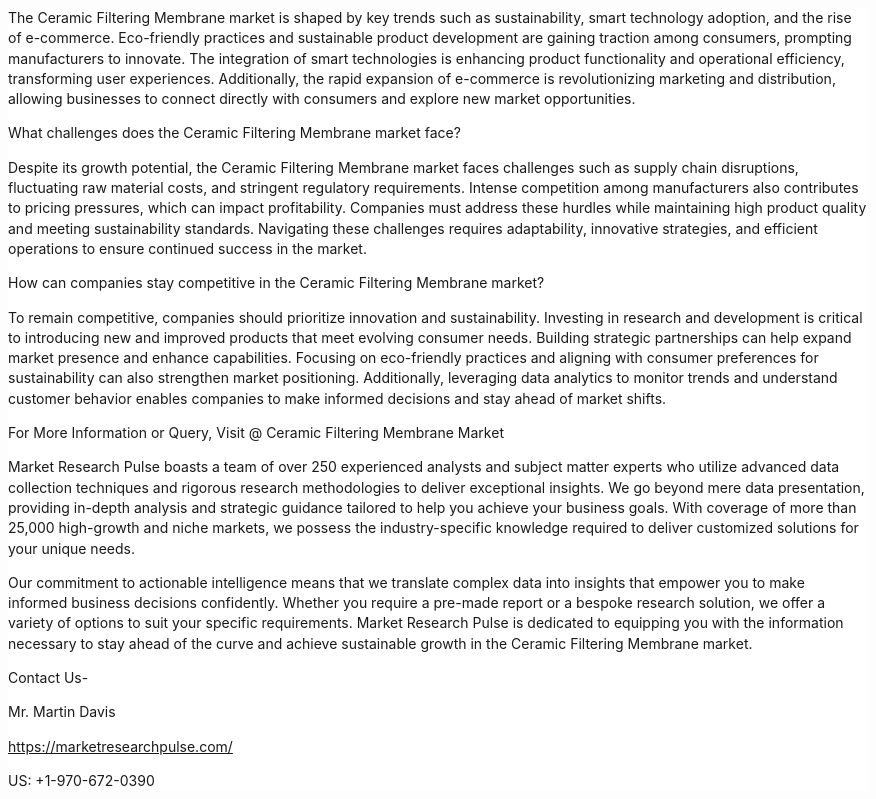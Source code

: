 The Ceramic Filtering Membrane market is shaped by key trends such as sustainability, smart technology adoption, and the rise of e-commerce. Eco-friendly practices and sustainable product development are gaining traction among consumers, prompting manufacturers to innovate. The integration of smart technologies is enhancing product functionality and operational efficiency, transforming user experiences. Additionally, the rapid expansion of e-commerce is revolutionizing marketing and distribution, allowing businesses to connect directly with consumers and explore new market opportunities.

What challenges does the Ceramic Filtering Membrane market face?

Despite its growth potential, the Ceramic Filtering Membrane market faces challenges such as supply chain disruptions, fluctuating raw material costs, and stringent regulatory requirements. Intense competition among manufacturers also contributes to pricing pressures, which can impact profitability. Companies must address these hurdles while maintaining high product quality and meeting sustainability standards. Navigating these challenges requires adaptability, innovative strategies, and efficient operations to ensure continued success in the market.

How can companies stay competitive in the Ceramic Filtering Membrane market?

To remain competitive, companies should prioritize innovation and sustainability. Investing in research and development is critical to introducing new and improved products that meet evolving consumer needs. Building strategic partnerships can help expand market presence and enhance capabilities. Focusing on eco-friendly practices and aligning with consumer preferences for sustainability can also strengthen market positioning. Additionally, leveraging data analytics to monitor trends and understand customer behavior enables companies to make informed decisions and stay ahead of market shifts.

For More Information or Query, Visit @ Ceramic Filtering Membrane Market

Market Research Pulse boasts a team of over 250 experienced analysts and subject matter experts who utilize advanced data collection techniques and rigorous research methodologies to deliver exceptional insights. We go beyond mere data presentation, providing in-depth analysis and strategic guidance tailored to help you achieve your business goals. With coverage of more than 25,000 high-growth and niche markets, we possess the industry-specific knowledge required to deliver customized solutions for your unique needs.

Our commitment to actionable intelligence means that we translate complex data into insights that empower you to make informed business decisions confidently. Whether you require a pre-made report or a bespoke research solution, we offer a variety of options to suit your specific requirements. Market Research Pulse is dedicated to equipping you with the information necessary to stay ahead of the curve and achieve sustainable growth in the Ceramic Filtering Membrane market.

Contact Us-

Mr. Martin Davis

https://marketresearchpulse.com/

US: +1-970-672-0390
